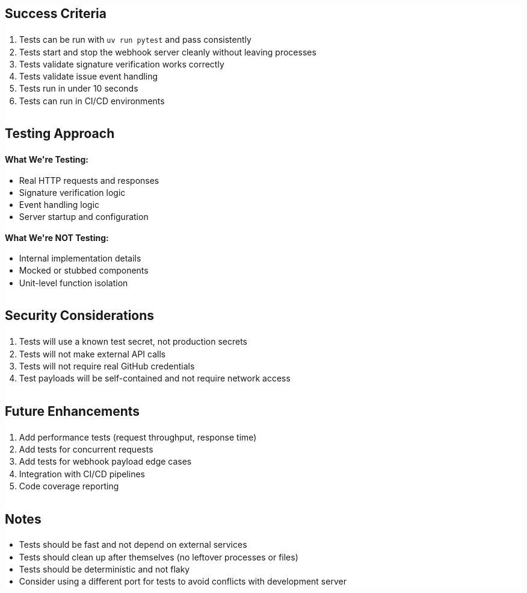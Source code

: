 ## Success Criteria

1. Tests can be run with `uv run pytest` and pass consistently
2. Tests start and stop the webhook server cleanly without leaving processes
3. Tests validate signature verification works correctly
4. Tests validate issue event handling
5. Tests run in under 10 seconds
6. Tests can run in CI/CD environments

## Testing Approach

**What We're Testing:**
- Real HTTP requests and responses
- Signature verification logic
- Event handling logic
- Server startup and configuration

**What We're NOT Testing:**
- Internal implementation details
- Mocked or stubbed components
- Unit-level function isolation

## Security Considerations

1. Tests will use a known test secret, not production secrets
2. Tests will not make external API calls
3. Tests will not require real GitHub credentials
4. Test payloads will be self-contained and not require network access

## Future Enhancements

1. Add performance tests (request throughput, response time)
2. Add tests for concurrent requests
3. Add tests for webhook payload edge cases
4. Integration with CI/CD pipelines
5. Code coverage reporting

## Notes

- Tests should be fast and not depend on external services
- Tests should clean up after themselves (no leftover processes or files)
- Tests should be deterministic and not flaky
- Consider using a different port for tests to avoid conflicts with development server
